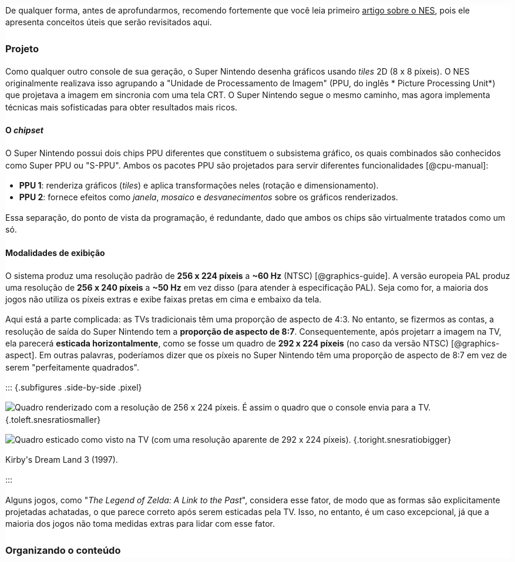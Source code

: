 De qualquer forma, antes de aprofundarmos, recomendo fortemente que você leia primeiro [artigo sobre o NES](nes#graphics), pois ele apresenta conceitos úteis que serão revisitados aqui.

### Projeto

Como qualquer outro console de sua geração, o Super Nintendo desenha gráficos usando *tiles* 2D (8 x 8 píxeis). O NES originalmente realizava isso agrupando a "Unidade de Processamento de Imagem" (PPU, do inglês * Picture Processing Unit*) que projetava a imagem em sincronia com uma tela CRT. O Super Nintendo segue o mesmo caminho, mas agora implementa técnicas mais sofisticadas para obter resultados mais ricos.

#### O *chipset*

O Super Nintendo possui dois chips PPU diferentes que constituem o subsistema gráfico, os quais combinados são conhecidos como Super PPU ou "S-PPU". Ambos os pacotes PPU são projetados para servir diferentes funcionalidades [@cpu-manual]:

- **PPU 1**: renderiza gráficos (*tiles*) e aplica transformações neles (rotação e dimensionamento).
- **PPU 2**: fornece efeitos como *janela*, *mosaico* e *desvanecimentos* sobre os gráficos renderizados.

Essa separação, do ponto de vista da programação, é redundante, dado que ambos os chips são virtualmente tratados como um só.

#### Modalidades de exibição

O sistema produz uma resolução padrão de **256 x 224 píxeis** a **~60 Hz** (NTSC) [@graphics-guide]. A versão europeia PAL produz uma resolução de **256 x 240 píxeis** a **~50 Hz** em vez disso (para atender à especificação PAL). Seja como for, a maioria dos jogos não utiliza os píxeis extras e exibe faixas pretas em cima e embaixo da tela.

Aqui está a parte complicada: as TVs tradicionais têm uma proporção de aspecto de 4:3. No entanto, se fizermos as contas, a resolução de saída do Super Nintendo tem a **proporção de aspecto de 8:7**. Consequentemente, após projetarr a imagem na TV, ela parecerá **esticada horizontalmente**, como se fosse um quadro de **292 x 224 píxeis** (no caso da versão NTSC) [@graphics-aspect]. Em outras palavras, poderíamos dizer que os píxeis no Super Nintendo têm uma proporção de aspecto de 8:7 em vez de serem "perfeitamente quadrados".

::: {.subfigures .side-by-side .pixel}

![Quadro renderizado com a resolução de 256 x 224 píxeis. É assim o quadro que o console envia para a TV.](stretch/internal.png) {.toleft.snesratiosmaller}

![Quadro esticado como visto na TV (com uma resolução aparente de 292 x 224 píxeis).](stretch/external.png) {.toright.snesratiobigger}

Kirby's Dream Land 3 (1997).

:::

Alguns jogos, como "*The Legend of Zelda: A Link to the Past*", considera esse fator, de modo que as formas são explicitamente projetadas achatadas, o que parece correto após serem esticadas pela TV. Isso, no entanto, é um caso excepcional, já que a maioria dos jogos não toma medidas extras para lidar com esse fator.

### Organizando o conteúdo
